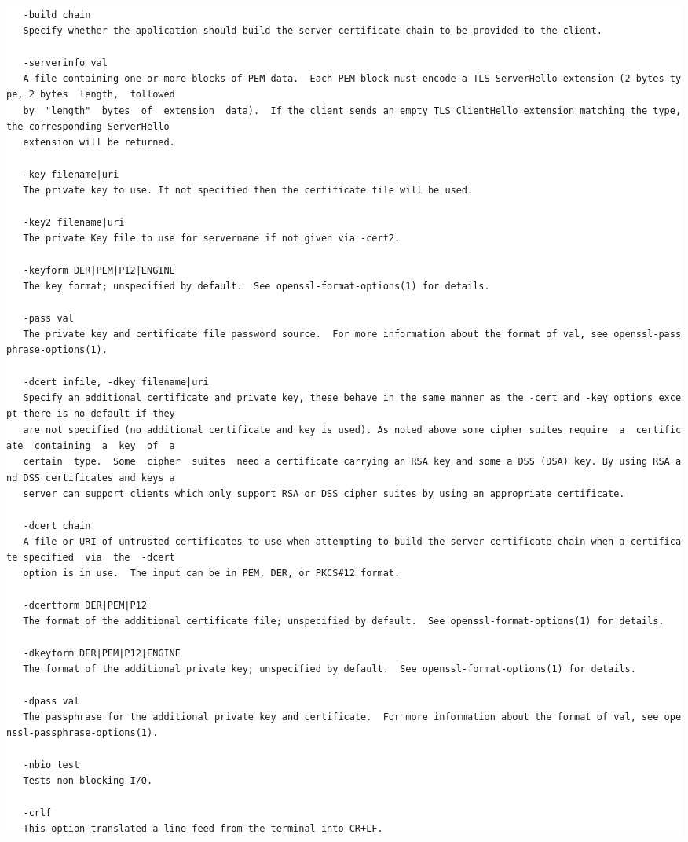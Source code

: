        -build_chain
	   Specify whether the application should build the server certificate chain to be provided to the client.

       -serverinfo val
	   A file containing one or more blocks of PEM data.  Each PEM block must encode a TLS ServerHello extension (2 bytes type, 2 bytes  length,  followed
	   by  "length"	 bytes	of  extension  data).  If the client sends an empty TLS ClientHello extension matching the type, the corresponding ServerHello
	   extension will be returned.

       -key filename|uri
	   The private key to use. If not specified then the certificate file will be used.

       -key2 filename|uri
	   The private Key file to use for servername if not given via -cert2.

       -keyform DER|PEM|P12|ENGINE
	   The key format; unspecified by default.  See openssl-format-options(1) for details.

       -pass val
	   The private key and certificate file password source.  For more information about the format of val, see openssl-passphrase-options(1).

       -dcert infile, -dkey filename|uri
	   Specify an additional certificate and private key, these behave in the same manner as the -cert and -key options except there is no default if they
	   are not specified (no additional certificate and key is used). As noted above some cipher suites require  a	certificate  containing	 a  key	 of  a
	   certain  type.  Some	 cipher	 suites	 need a certificate carrying an RSA key and some a DSS (DSA) key. By using RSA and DSS certificates and keys a
	   server can support clients which only support RSA or DSS cipher suites by using an appropriate certificate.

       -dcert_chain
	   A file or URI of untrusted certificates to use when attempting to build the server certificate chain when a certificate specified  via  the	-dcert
	   option is in use.  The input can be in PEM, DER, or PKCS#12 format.

       -dcertform DER|PEM|P12
	   The format of the additional certificate file; unspecified by default.  See openssl-format-options(1) for details.

       -dkeyform DER|PEM|P12|ENGINE
	   The format of the additional private key; unspecified by default.  See openssl-format-options(1) for details.

       -dpass val
	   The passphrase for the additional private key and certificate.  For more information about the format of val, see openssl-passphrase-options(1).

       -nbio_test
	   Tests non blocking I/O.

       -crlf
	   This option translated a line feed from the terminal into CR+LF.
